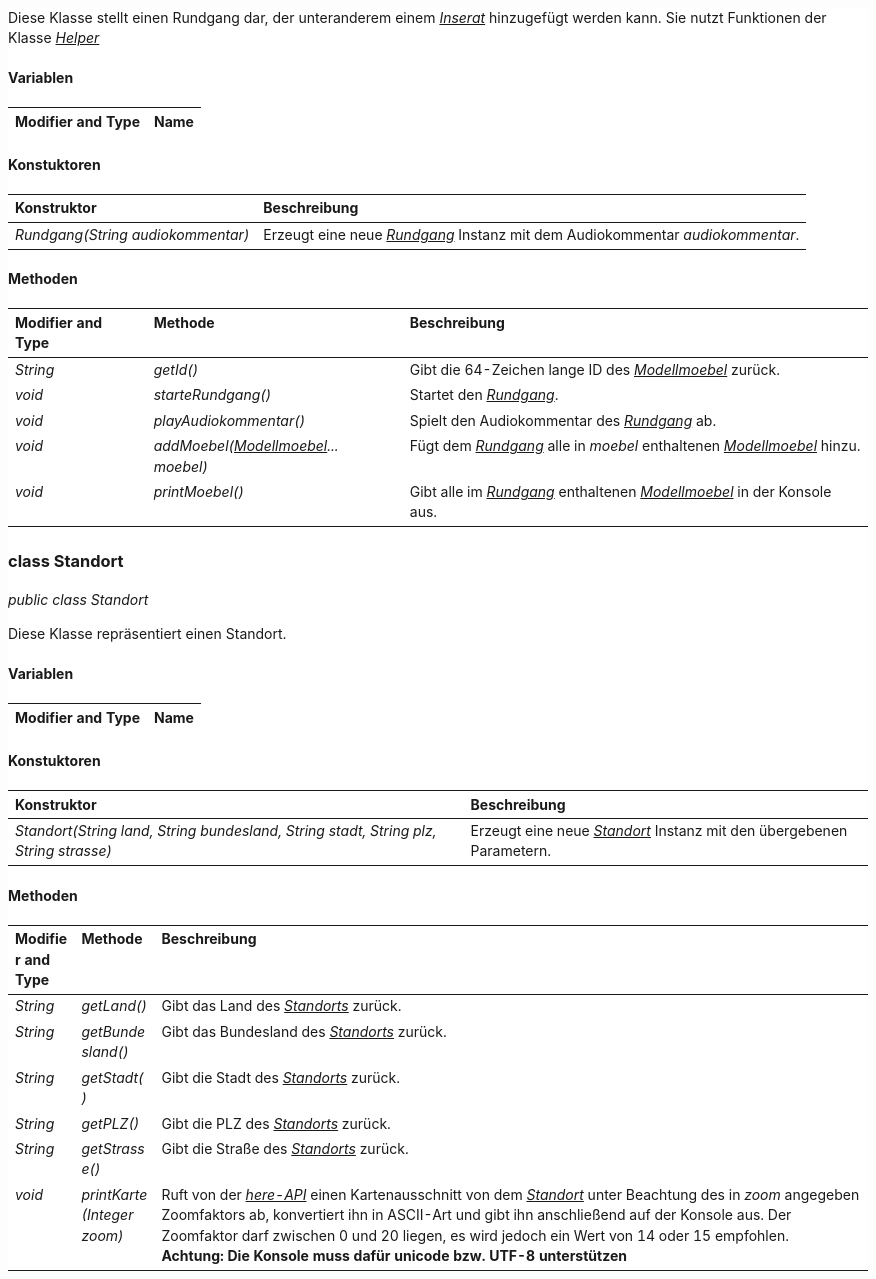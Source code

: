 Diese Klasse stellt einen Rundgang dar, der unteranderem einem [*Inserat*](#class-inserat) hinzugefügt werden kann. Sie nutzt Funktionen der Klasse [*Helper*](#class-helper)

#### Variablen
|Modifier and Type|Name|
|:---|:---|

#### Konstuktoren
|Konstruktor|Beschreibung|
|:---|:---|
|*Rundgang(String audiokommentar)*|Erzeugt eine neue [*Rundgang*](#class-rundgang) Instanz mit dem Audiokommentar *audiokommentar*.|

#### Methoden
|Modifier and Type|Methode|Beschreibung|
|:---|:---|:---|
|*String*|*getId()*|Gibt die 64-Zeichen lange ID des [*Modellmoebel*](#class-modellmoebel) zurück.|
|*void*|*starteRundgang()*|Startet den [*Rundgang*](#class-rundgang).|
|*void*|*playAudiokommentar()*|Spielt den Audiokommentar des [*Rundgang*](#class-rundgang) ab.|
|*void*|*addMoebel([*Modellmoebel*](#class-modellmoebel)... moebel)*|Fügt dem [*Rundgang*](#class-rundgang) alle in *moebel* enthaltenen [*Modellmoebel*](#class-modellmoebel) hinzu.|
|*void*|*printMoebel()*|Gibt alle im [*Rundgang*](#class-rundgang) enthaltenen [*Modellmoebel*](#class-modellmoebel) in der Konsole aus.|

### class Standort
*public class Standort*

Diese Klasse repräsentiert einen Standort.

#### Variablen
|Modifier and Type|Name|
|:---|:---|

#### Konstuktoren
|Konstruktor|Beschreibung|
|:---|:---|
|*Standort(String land, String bundesland, String stadt, String plz, String strasse)*|Erzeugt eine neue [*Standort*](#class-standort) Instanz mit den übergebenen Parametern.|

#### Methoden
|Modifier and Type|Methode|Beschreibung|
|:---|:---|:---|
|*String*|*getLand()*|Gibt das Land des [*Standorts*](#class-standort) zurück.|
|*String*|*getBundesland()*|Gibt das Bundesland des [*Standorts*](#class-standort) zurück.|
|*String*|*getStadt()*|Gibt die Stadt des [*Standorts*](#class-standort) zurück.|
|*String*|*getPLZ()*|Gibt die PLZ des [*Standorts*](#class-standort) zurück.|
|*String*|*getStrasse()*|Gibt die Straße des [*Standorts*](#class-standort) zurück.|
|*void*|*printKarte(Integer zoom)*|Ruft von der [*here-API*](https://developer.here.com/) einen Kartenausschnitt von dem [*Standort*](#class-standort) unter Beachtung des in *zoom* angegeben Zoomfaktors ab, konvertiert ihn in ASCII-Art und gibt ihn anschließend auf der Konsole aus. Der Zoomfaktor darf zwischen 0 und 20 liegen, es wird jedoch ein Wert von 14 oder 15 empfohlen.<br>**Achtung: Die Konsole muss dafür unicode bzw. UTF-8 unterstützen**|

